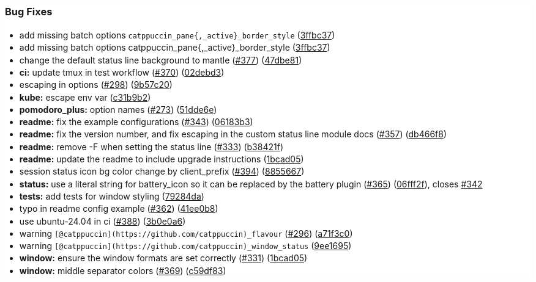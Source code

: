 
### Bug Fixes

* add missing batch options `catppuccin_pane{,_active}_border_style` ([3ffbc37](https://github.com/ervinpopescu/catppuccin-tmux/commit/3ffbc3700b4c1c3e2c4d015c5a51ccef555dabaf))
* add missing batch options catppuccin_pane{,_active}_border_style ([3ffbc37](https://github.com/ervinpopescu/catppuccin-tmux/commit/3ffbc3700b4c1c3e2c4d015c5a51ccef555dabaf))
* change the default status line background to mantle ([#377](https://github.com/ervinpopescu/catppuccin-tmux/issues/377)) ([47dbe81](https://github.com/ervinpopescu/catppuccin-tmux/commit/47dbe818e3ad7a008ccbd3e5d69a29a4509f7d07))
* **ci:** update tmux in test workflow ([#370](https://github.com/ervinpopescu/catppuccin-tmux/issues/370)) ([02debd3](https://github.com/ervinpopescu/catppuccin-tmux/commit/02debd396802af9fe4b41601739e48ef38217533))
* escaping in options ([#298](https://github.com/ervinpopescu/catppuccin-tmux/issues/298)) ([9b57c20](https://github.com/ervinpopescu/catppuccin-tmux/commit/9b57c2002081fff8af16b878f1369d46788c0409))
* **kube:** escape env var ([c31b9b2](https://github.com/ervinpopescu/catppuccin-tmux/commit/c31b9b2c6c7c50abbebd02b80c4fd32b2782a011))
* **pomodoro_plus:** option names ([#273](https://github.com/ervinpopescu/catppuccin-tmux/issues/273)) ([51dde6e](https://github.com/ervinpopescu/catppuccin-tmux/commit/51dde6e8d4d3d8da97d915b01594a08aa4ac0cca))
* **readme:** fix the example configurations ([#343](https://github.com/ervinpopescu/catppuccin-tmux/issues/343)) ([06183b3](https://github.com/ervinpopescu/catppuccin-tmux/commit/06183b31216b4ed917760b3d59565e242eee6a64))
* **readme:** fix the version number, and fix escaping in the custom status line module docs ([#357](https://github.com/ervinpopescu/catppuccin-tmux/issues/357)) ([db466f8](https://github.com/ervinpopescu/catppuccin-tmux/commit/db466f8c2dbcfdd84e501ee8274bdfdcf049d65d))
* **readme:** remove -F when setting the status line ([#333](https://github.com/ervinpopescu/catppuccin-tmux/issues/333)) ([b38421f](https://github.com/ervinpopescu/catppuccin-tmux/commit/b38421fa15d8dfafecaf6f438115cfe3c1259bf0))
* **readme:** update the readme to include upgrade instructions ([1bcad05](https://github.com/ervinpopescu/catppuccin-tmux/commit/1bcad05f206fb4bb9706403da24b97d2cdb64bad))
* session status icon bg color change by client_prefix ([#394](https://github.com/ervinpopescu/catppuccin-tmux/issues/394)) ([8855667](https://github.com/ervinpopescu/catppuccin-tmux/commit/885566714315915547516de5c2f1b660f8e524c2))
* **status:** use a literal string for battery_icon so it can be replaced by the battery plugin ([#365](https://github.com/ervinpopescu/catppuccin-tmux/issues/365)) ([06fff2f](https://github.com/ervinpopescu/catppuccin-tmux/commit/06fff2f40ec4a5cd2c9e064bc7fde22130ecd4bb)), closes [#342](https://github.com/ervinpopescu/catppuccin-tmux/issues/342)
* **tests:** add tests for window styling ([79284da](https://github.com/ervinpopescu/catppuccin-tmux/commit/79284da665bf5d39d304e23df4165c8ac37f9b7a))
* typo in readme config example ([#362](https://github.com/ervinpopescu/catppuccin-tmux/issues/362)) ([41ee0b8](https://github.com/ervinpopescu/catppuccin-tmux/commit/41ee0b89acb3f4afe531209558d6b8e4d7d4ae1a))
* use ubuntu-24.04 in ci ([#388](https://github.com/ervinpopescu/catppuccin-tmux/issues/388)) ([3b0e0a6](https://github.com/ervinpopescu/catppuccin-tmux/commit/3b0e0a6f0741bf09149f23620516decd7b5f5ba5))
* warning `[@catppuccin](https://github.com/catppuccin)_flavour` ([#296](https://github.com/ervinpopescu/catppuccin-tmux/issues/296)) ([a71f3c0](https://github.com/ervinpopescu/catppuccin-tmux/commit/a71f3c039bed8a7c49fc390a50befec5db2c4af9))
* warning `[@catppuccin](https://github.com/catppuccin)_window_status` ([9ee1695](https://github.com/ervinpopescu/catppuccin-tmux/commit/9ee1695d757c16e2f236858b8d3f88be9fb666fa))
* **window:** ensure the window formats are set correctly ([#331](https://github.com/ervinpopescu/catppuccin-tmux/issues/331)) ([1bcad05](https://github.com/ervinpopescu/catppuccin-tmux/commit/1bcad05f206fb4bb9706403da24b97d2cdb64bad))
* **window:** middle separator colors ([#369](https://github.com/ervinpopescu/catppuccin-tmux/issues/369)) ([c59df83](https://github.com/ervinpopescu/catppuccin-tmux/commit/c59df83d68e64feb8d015c2eb3f8b90febc95a53))

